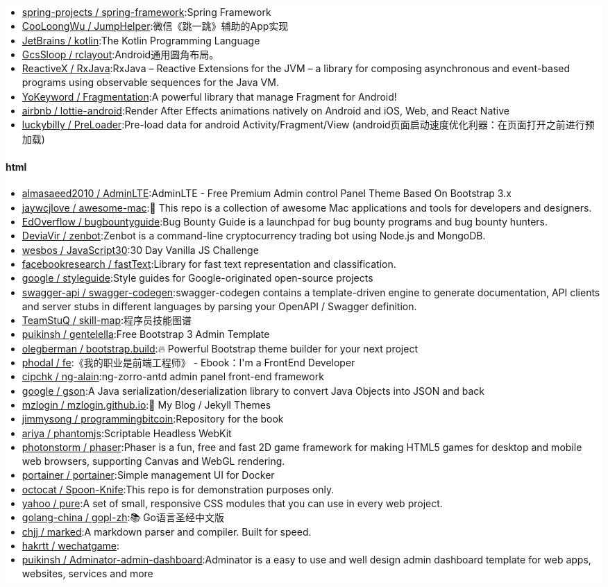 * [spring-projects / spring-framework](https://github.com/spring-projects/spring-framework):Spring Framework
* [CooLoongWu / JumpHelper](https://github.com/CooLoongWu/JumpHelper):微信《跳一跳》辅助的App实现
* [JetBrains / kotlin](https://github.com/JetBrains/kotlin):The Kotlin Programming Language
* [GcsSloop / rclayout](https://github.com/GcsSloop/rclayout):Android通用圆角布局。
* [ReactiveX / RxJava](https://github.com/ReactiveX/RxJava):RxJava – Reactive Extensions for the JVM – a library for composing asynchronous and event-based programs using observable sequences for the Java VM.
* [YoKeyword / Fragmentation](https://github.com/YoKeyword/Fragmentation):A powerful library that manage Fragment for Android!
* [airbnb / lottie-android](https://github.com/airbnb/lottie-android):Render After Effects animations natively on Android and iOS, Web, and React Native
* [luckybilly / PreLoader](https://github.com/luckybilly/PreLoader):Pre-load data for android Activity/Fragment/View (android页面启动速度优化利器：在页面打开之前进行预加载)

#### html
* [almasaeed2010 / AdminLTE](https://github.com/almasaeed2010/AdminLTE):AdminLTE - Free Premium Admin control Panel Theme Based On Bootstrap 3.x
* [jaywcjlove / awesome-mac](https://github.com/jaywcjlove/awesome-mac): This repo is a collection of awesome Mac applications and tools for developers and designers.
* [EdOverflow / bugbountyguide](https://github.com/EdOverflow/bugbountyguide):Bug Bounty Guide is a launchpad for bug bounty programs and bug bounty hunters.
* [DeviaVir / zenbot](https://github.com/DeviaVir/zenbot):Zenbot is a command-line cryptocurrency trading bot using Node.js and MongoDB.
* [wesbos / JavaScript30](https://github.com/wesbos/JavaScript30):30 Day Vanilla JS Challenge
* [facebookresearch / fastText](https://github.com/facebookresearch/fastText):Library for fast text representation and classification.
* [google / styleguide](https://github.com/google/styleguide):Style guides for Google-originated open-source projects
* [swagger-api / swagger-codegen](https://github.com/swagger-api/swagger-codegen):swagger-codegen contains a template-driven engine to generate documentation, API clients and server stubs in different languages by parsing your OpenAPI / Swagger definition.
* [TeamStuQ / skill-map](https://github.com/TeamStuQ/skill-map):程序员技能图谱
* [puikinsh / gentelella](https://github.com/puikinsh/gentelella):Free Bootstrap 3 Admin Template
* [olegberman / bootstrap.build](https://github.com/olegberman/bootstrap.build):🔥 Powerful Bootstrap theme builder for your next project
* [phodal / fe](https://github.com/phodal/fe):《我的职业是前端工程师》 - Ebook：I'm a FrontEnd Developer
* [cipchk / ng-alain](https://github.com/cipchk/ng-alain):ng-zorro-antd admin panel front-end framework
* [google / gson](https://github.com/google/gson):A Java serialization/deserialization library to convert Java Objects into JSON and back
* [mzlogin / mzlogin.github.io](https://github.com/mzlogin/mzlogin.github.io):🙊 My Blog / Jekyll Themes
* [jimmysong / programmingbitcoin](https://github.com/jimmysong/programmingbitcoin):Repository for the book
* [ariya / phantomjs](https://github.com/ariya/phantomjs):Scriptable Headless WebKit
* [photonstorm / phaser](https://github.com/photonstorm/phaser):Phaser is a fun, free and fast 2D game framework for making HTML5 games for desktop and mobile web browsers, supporting Canvas and WebGL rendering.
* [portainer / portainer](https://github.com/portainer/portainer):Simple management UI for Docker
* [octocat / Spoon-Knife](https://github.com/octocat/Spoon-Knife):This repo is for demonstration purposes only.
* [yahoo / pure](https://github.com/yahoo/pure):A set of small, responsive CSS modules that you can use in every web project.
* [golang-china / gopl-zh](https://github.com/golang-china/gopl-zh):📚 Go语言圣经中文版
* [chjj / marked](https://github.com/chjj/marked):A markdown parser and compiler. Built for speed.
* [hakrtt / wechatgame](https://github.com/hakrtt/wechatgame):
* [puikinsh / Adminator-admin-dashboard](https://github.com/puikinsh/Adminator-admin-dashboard):Adminator is a easy to use and well design admin dashboard template for web apps, websites, services and more
